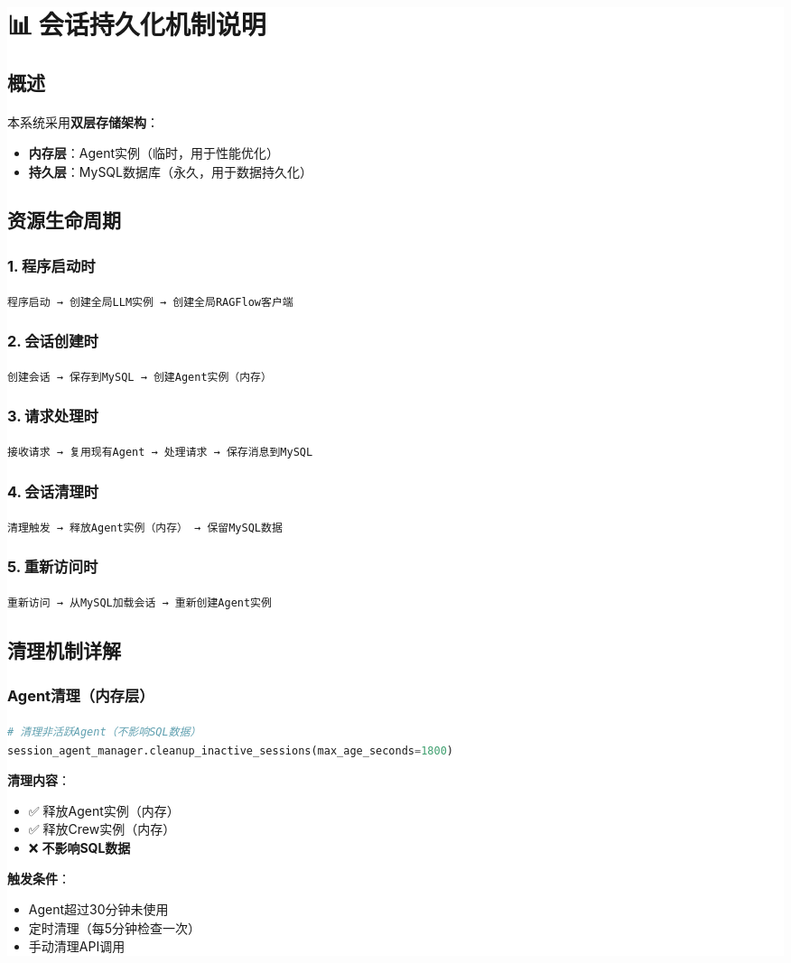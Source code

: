 # 📊 会话持久化机制说明

## 概述

本系统采用**双层存储架构**：
- **内存层**：Agent实例（临时，用于性能优化）
- **持久层**：MySQL数据库（永久，用于数据持久化）

## 资源生命周期

### 1. 程序启动时
```
程序启动 → 创建全局LLM实例 → 创建全局RAGFlow客户端
```

### 2. 会话创建时
```
创建会话 → 保存到MySQL → 创建Agent实例（内存）
```

### 3. 请求处理时
```
接收请求 → 复用现有Agent → 处理请求 → 保存消息到MySQL
```

### 4. 会话清理时
```
清理触发 → 释放Agent实例（内存） → 保留MySQL数据
```

### 5. 重新访问时
```
重新访问 → 从MySQL加载会话 → 重新创建Agent实例
```

## 清理机制详解

### Agent清理（内存层）
```python
# 清理非活跃Agent（不影响SQL数据）
session_agent_manager.cleanup_inactive_sessions(max_age_seconds=1800)
```

**清理内容**：
- ✅ 释放Agent实例（内存）
- ✅ 释放Crew实例（内存）
- ❌ **不影响SQL数据**

**触发条件**：
- Agent超过30分钟未使用
- 定时清理（每5分钟检查一次）
- 手动清理API调用
